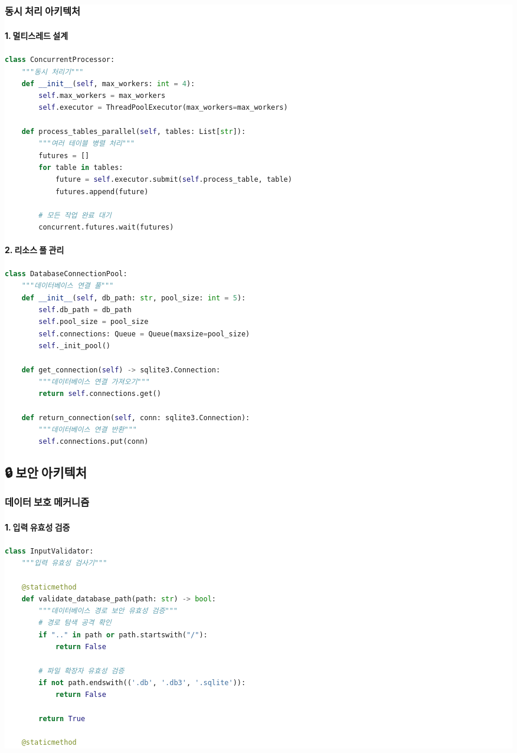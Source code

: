 ### 동시 처리 아키텍처

#### 1. 멀티스레드 설계
```python
class ConcurrentProcessor:
    """동시 처리기"""
    def __init__(self, max_workers: int = 4):
        self.max_workers = max_workers
        self.executor = ThreadPoolExecutor(max_workers=max_workers)
    
    def process_tables_parallel(self, tables: List[str]):
        """여러 테이블 병렬 처리"""
        futures = []
        for table in tables:
            future = self.executor.submit(self.process_table, table)
            futures.append(future)
        
        # 모든 작업 완료 대기
        concurrent.futures.wait(futures)
```

#### 2. 리소스 풀 관리
```python
class DatabaseConnectionPool:
    """데이터베이스 연결 풀"""
    def __init__(self, db_path: str, pool_size: int = 5):
        self.db_path = db_path
        self.pool_size = pool_size
        self.connections: Queue = Queue(maxsize=pool_size)
        self._init_pool()
    
    def get_connection(self) -> sqlite3.Connection:
        """데이터베이스 연결 가져오기"""
        return self.connections.get()
    
    def return_connection(self, conn: sqlite3.Connection):
        """데이터베이스 연결 반환"""
        self.connections.put(conn)
```

## 🔒 보안 아키텍처

### 데이터 보호 메커니즘

#### 1. 입력 유효성 검증
```python
class InputValidator:
    """입력 유효성 검사기"""
    
    @staticmethod
    def validate_database_path(path: str) -> bool:
        """데이터베이스 경로 보안 유효성 검증"""
        # 경로 탐색 공격 확인
        if ".." in path or path.startswith("/"):
            return False
        
        # 파일 확장자 유효성 검증
        if not path.endswith(('.db', '.db3', '.sqlite')):
            return False
        
        return True
    
    @staticmethod  
```